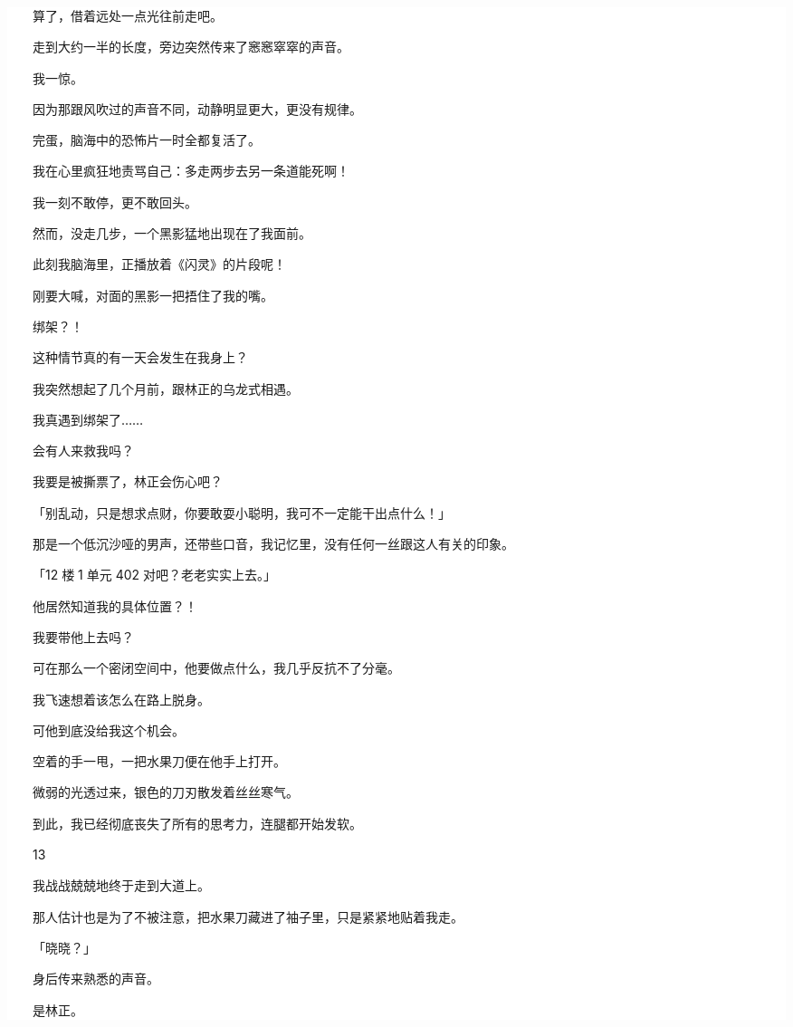 &emsp;&emsp;算了，借着远处一点光往前走吧。  
  
&emsp;&emsp;走到大约一半的长度，旁边突然传来了窸窸窣窣的声音。  
  
&emsp;&emsp;我一惊。  
  
&emsp;&emsp;因为那跟风吹过的声音不同，动静明显更大，更没有规律。  
  
&emsp;&emsp;完蛋，脑海中的恐怖片一时全都复活了。  
  
&emsp;&emsp;我在心里疯狂地责骂自己：多走两步去另一条道能死啊！  
  
&emsp;&emsp;我一刻不敢停，更不敢回头。  
  
&emsp;&emsp;然而，没走几步，一个黑影猛地出现在了我面前。  
  
&emsp;&emsp;此刻我脑海里，正播放着《闪灵》的片段呢！  
  
&emsp;&emsp;刚要大喊，对面的黑影一把捂住了我的嘴。  
  
&emsp;&emsp;绑架？！  
  
&emsp;&emsp;这种情节真的有一天会发生在我身上？  
  
&emsp;&emsp;我突然想起了几个月前，跟林正的乌龙式相遇。  
  
&emsp;&emsp;我真遇到绑架了……  
  
&emsp;&emsp;会有人来救我吗？  
  
&emsp;&emsp;我要是被撕票了，林正会伤心吧？  
  
&emsp;&emsp;「别乱动，只是想求点财，你要敢耍小聪明，我可不一定能干出点什么！」  
  
&emsp;&emsp;那是一个低沉沙哑的男声，还带些口音，我记忆里，没有任何一丝跟这人有关的印象。  
  
&emsp;&emsp;「12 楼 1 单元 402 对吧？老老实实上去。」  
  
&emsp;&emsp;他居然知道我的具体位置？！  
  
&emsp;&emsp;我要带他上去吗？  
  
&emsp;&emsp;可在那么一个密闭空间中，他要做点什么，我几乎反抗不了分毫。  
  
&emsp;&emsp;我飞速想着该怎么在路上脱身。  
  
&emsp;&emsp;可他到底没给我这个机会。  
  
&emsp;&emsp;空着的手一甩，一把水果刀便在他手上打开。  
  
&emsp;&emsp;微弱的光透过来，银色的刀刃散发着丝丝寒气。  
  
&emsp;&emsp;到此，我已经彻底丧失了所有的思考力，连腿都开始发软。  
  
&emsp;&emsp;13  
  
&emsp;&emsp;我战战兢兢地终于走到大道上。  
  
&emsp;&emsp;那人估计也是为了不被注意，把水果刀藏进了袖子里，只是紧紧地贴着我走。  
  
&emsp;&emsp;「晓晓？」  
  
&emsp;&emsp;身后传来熟悉的声音。  
  
&emsp;&emsp;是林正。  
  